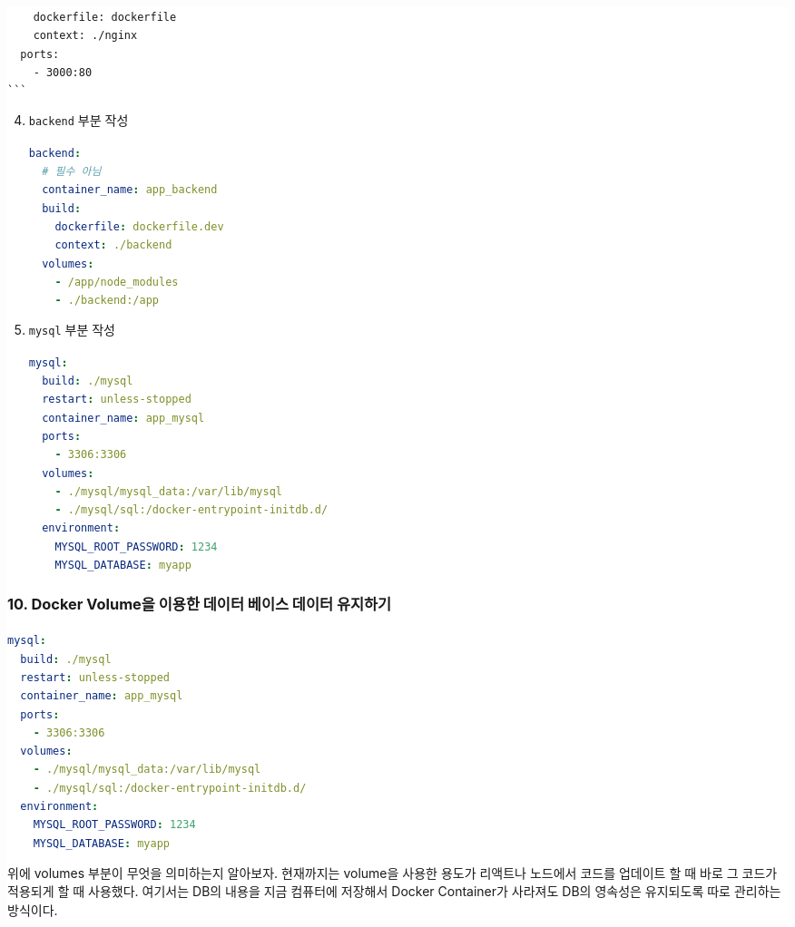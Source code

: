        dockerfile: dockerfile
        context: ./nginx
      ports:
        - 3000:80
    ```
4.  `backend` 부분 작성
    ```yml
    backend:
      # 필수 아님
      container_name: app_backend
      build:
        dockerfile: dockerfile.dev
        context: ./backend
      volumes:
        - /app/node_modules
        - ./backend:/app
    ```
5.  `mysql` 부분 작성
    ```yml
    mysql:
      build: ./mysql
      restart: unless-stopped
      container_name: app_mysql
      ports:
        - 3306:3306
      volumes:
        - ./mysql/mysql_data:/var/lib/mysql
        - ./mysql/sql:/docker-entrypoint-initdb.d/
      environment:
        MYSQL_ROOT_PASSWORD: 1234
        MYSQL_DATABASE: myapp
    ```

### 10. Docker Volume을 이용한 데이터 베이스 데이터 유지하기

```yml
mysql:
  build: ./mysql
  restart: unless-stopped
  container_name: app_mysql
  ports:
    - 3306:3306
  volumes:
    - ./mysql/mysql_data:/var/lib/mysql
    - ./mysql/sql:/docker-entrypoint-initdb.d/
  environment:
    MYSQL_ROOT_PASSWORD: 1234
    MYSQL_DATABASE: myapp
```

위에 volumes 부분이 무엇을 의미하는지 알아보자.
현재까지는 volume을 사용한 용도가 리액트나 노드에서
코드를 업데이트 할 때 바로 그 코드가 적용되게 할 때 사용했다.
여기서는 DB의 내용을 지금 컴퓨터에 저장해서
Docker Container가 사라져도 DB의 영속성은 유지되도록
따로 관리하는 방식이다.
